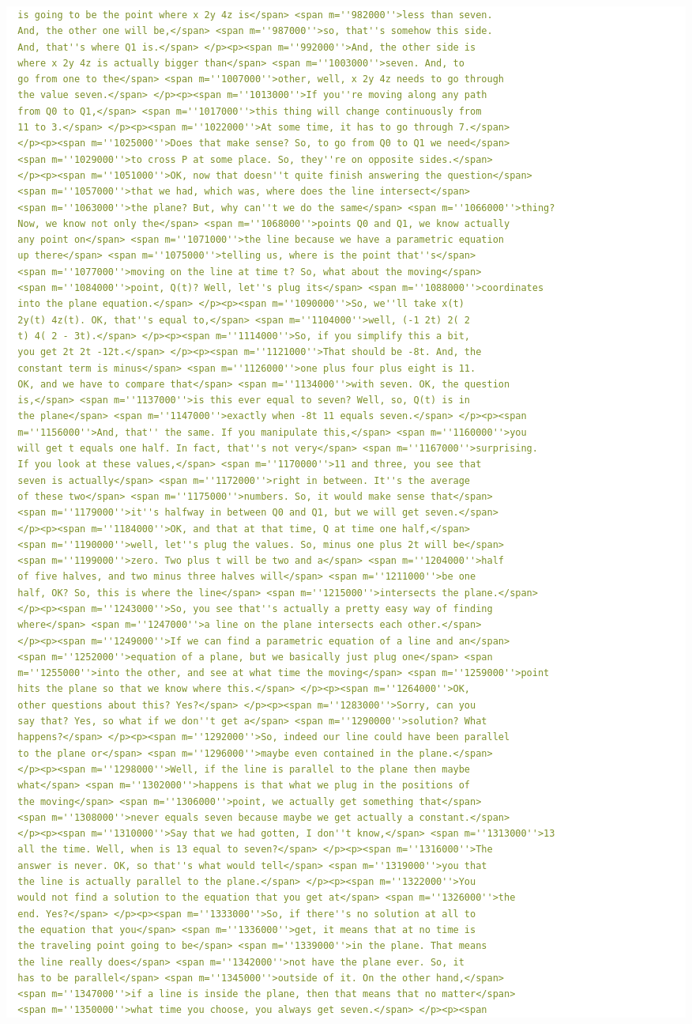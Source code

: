```yaml
  is going to be the point where x 2y 4z is</span> <span m=''982000''>less than seven.
  And, the other one will be,</span> <span m=''987000''>so, that''s somehow this side.
  And, that''s where Q1 is.</span> </p><p><span m=''992000''>And, the other side is
  where x 2y 4z is actually bigger than</span> <span m=''1003000''>seven. And, to
  go from one to the</span> <span m=''1007000''>other, well, x 2y 4z needs to go through
  the value seven.</span> </p><p><span m=''1013000''>If you''re moving along any path
  from Q0 to Q1,</span> <span m=''1017000''>this thing will change continuously from
  11 to 3.</span> </p><p><span m=''1022000''>At some time, it has to go through 7.</span>
  </p><p><span m=''1025000''>Does that make sense? So, to go from Q0 to Q1 we need</span>
  <span m=''1029000''>to cross P at some place. So, they''re on opposite sides.</span>
  </p><p><span m=''1051000''>OK, now that doesn''t quite finish answering the question</span>
  <span m=''1057000''>that we had, which was, where does the line intersect</span>
  <span m=''1063000''>the plane? But, why can''t we do the same</span> <span m=''1066000''>thing?
  Now, we know not only the</span> <span m=''1068000''>points Q0 and Q1, we know actually
  any point on</span> <span m=''1071000''>the line because we have a parametric equation
  up there</span> <span m=''1075000''>telling us, where is the point that''s</span>
  <span m=''1077000''>moving on the line at time t? So, what about the moving</span>
  <span m=''1084000''>point, Q(t)? Well, let''s plug its</span> <span m=''1088000''>coordinates
  into the plane equation.</span> </p><p><span m=''1090000''>So, we''ll take x(t)
  2y(t) 4z(t). OK, that''s equal to,</span> <span m=''1104000''>well, (-1 2t) 2( 2
  t) 4( 2 - 3t).</span> </p><p><span m=''1114000''>So, if you simplify this a bit,
  you get 2t 2t -12t.</span> </p><p><span m=''1121000''>That should be -8t. And, the
  constant term is minus</span> <span m=''1126000''>one plus four plus eight is 11.
  OK, and we have to compare that</span> <span m=''1134000''>with seven. OK, the question
  is,</span> <span m=''1137000''>is this ever equal to seven? Well, so, Q(t) is in
  the plane</span> <span m=''1147000''>exactly when -8t 11 equals seven.</span> </p><p><span
  m=''1156000''>And, that'' the same. If you manipulate this,</span> <span m=''1160000''>you
  will get t equals one half. In fact, that''s not very</span> <span m=''1167000''>surprising.
  If you look at these values,</span> <span m=''1170000''>11 and three, you see that
  seven is actually</span> <span m=''1172000''>right in between. It''s the average
  of these two</span> <span m=''1175000''>numbers. So, it would make sense that</span>
  <span m=''1179000''>it''s halfway in between Q0 and Q1, but we will get seven.</span>
  </p><p><span m=''1184000''>OK, and that at that time, Q at time one half,</span>
  <span m=''1190000''>well, let''s plug the values. So, minus one plus 2t will be</span>
  <span m=''1199000''>zero. Two plus t will be two and a</span> <span m=''1204000''>half
  of five halves, and two minus three halves will</span> <span m=''1211000''>be one
  half, OK? So, this is where the line</span> <span m=''1215000''>intersects the plane.</span>
  </p><p><span m=''1243000''>So, you see that''s actually a pretty easy way of finding
  where</span> <span m=''1247000''>a line on the plane intersects each other.</span>
  </p><p><span m=''1249000''>If we can find a parametric equation of a line and an</span>
  <span m=''1252000''>equation of a plane, but we basically just plug one</span> <span
  m=''1255000''>into the other, and see at what time the moving</span> <span m=''1259000''>point
  hits the plane so that we know where this.</span> </p><p><span m=''1264000''>OK,
  other questions about this? Yes?</span> </p><p><span m=''1283000''>Sorry, can you
  say that? Yes, so what if we don''t get a</span> <span m=''1290000''>solution? What
  happens?</span> </p><p><span m=''1292000''>So, indeed our line could have been parallel
  to the plane or</span> <span m=''1296000''>maybe even contained in the plane.</span>
  </p><p><span m=''1298000''>Well, if the line is parallel to the plane then maybe
  what</span> <span m=''1302000''>happens is that what we plug in the positions of
  the moving</span> <span m=''1306000''>point, we actually get something that</span>
  <span m=''1308000''>never equals seven because maybe we get actually a constant.</span>
  </p><p><span m=''1310000''>Say that we had gotten, I don''t know,</span> <span m=''1313000''>13
  all the time. Well, when is 13 equal to seven?</span> </p><p><span m=''1316000''>The
  answer is never. OK, so that''s what would tell</span> <span m=''1319000''>you that
  the line is actually parallel to the plane.</span> </p><p><span m=''1322000''>You
  would not find a solution to the equation that you get at</span> <span m=''1326000''>the
  end. Yes?</span> </p><p><span m=''1333000''>So, if there''s no solution at all to
  the equation that you</span> <span m=''1336000''>get, it means that at no time is
  the traveling point going to be</span> <span m=''1339000''>in the plane. That means
  the line really does</span> <span m=''1342000''>not have the plane ever. So, it
  has to be parallel</span> <span m=''1345000''>outside of it. On the other hand,</span>
  <span m=''1347000''>if a line is inside the plane, then that means that no matter</span>
  <span m=''1350000''>what time you choose, you always get seven.</span> </p><p><span
```
